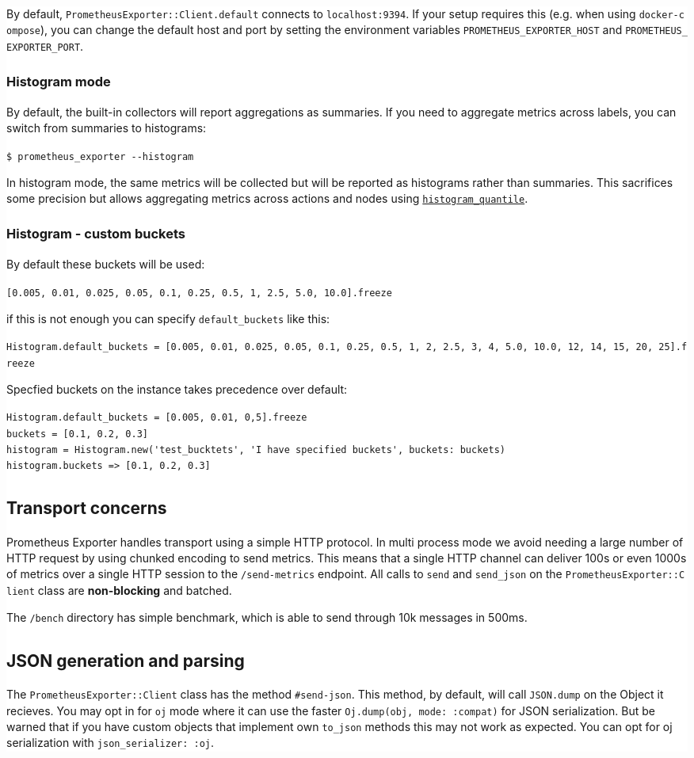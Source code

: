 By default, `PrometheusExporter::Client.default` connects to `localhost:9394`. If your setup requires this (e.g. when using `docker-compose`), you can change the default host and port by setting the environment variables `PROMETHEUS_EXPORTER_HOST` and `PROMETHEUS_EXPORTER_PORT`.

### Histogram mode

By default, the built-in collectors will report aggregations as summaries. If you need to aggregate metrics across labels, you can switch from summaries to histograms:

```
$ prometheus_exporter --histogram
```

In histogram mode, the same metrics will be collected but will be reported as histograms rather than summaries. This sacrifices some precision but allows aggregating metrics across actions and nodes using [`histogram_quantile`].

[`histogram_quantile`]: https://prometheus.io/docs/prometheus/latest/querying/functions/#histogram_quantile

### Histogram - custom buckets

By default these buckets will be used:
```
[0.005, 0.01, 0.025, 0.05, 0.1, 0.25, 0.5, 1, 2.5, 5.0, 10.0].freeze
```
if this is not enough you can specify `default_buckets` like this:
```
Histogram.default_buckets = [0.005, 0.01, 0.025, 0.05, 0.1, 0.25, 0.5, 1, 2, 2.5, 3, 4, 5.0, 10.0, 12, 14, 15, 20, 25].freeze
```

Specfied buckets on the instance  takes precedence over default:

```
Histogram.default_buckets = [0.005, 0.01, 0,5].freeze
buckets = [0.1, 0.2, 0.3]
histogram = Histogram.new('test_bucktets', 'I have specified buckets', buckets: buckets)
histogram.buckets => [0.1, 0.2, 0.3]
```

## Transport concerns

Prometheus Exporter handles transport using a simple HTTP protocol. In multi process mode we avoid needing a large number of HTTP request by using chunked encoding to send metrics. This means that a single HTTP channel can deliver 100s or even 1000s of metrics over a single HTTP session to the `/send-metrics` endpoint. All calls to `send` and `send_json` on the `PrometheusExporter::Client` class are **non-blocking** and batched.

The `/bench` directory has simple benchmark, which is able to send through 10k messages in 500ms.

## JSON generation and parsing

The `PrometheusExporter::Client` class has the method `#send-json`. This method, by default, will call `JSON.dump` on the Object it recieves. You may opt in for `oj` mode where it can use the faster `Oj.dump(obj, mode: :compat)` for JSON serialization. But be warned that if you have custom objects that implement own `to_json` methods this may not work as expected. You can opt for oj serialization with `json_serializer: :oj`.
